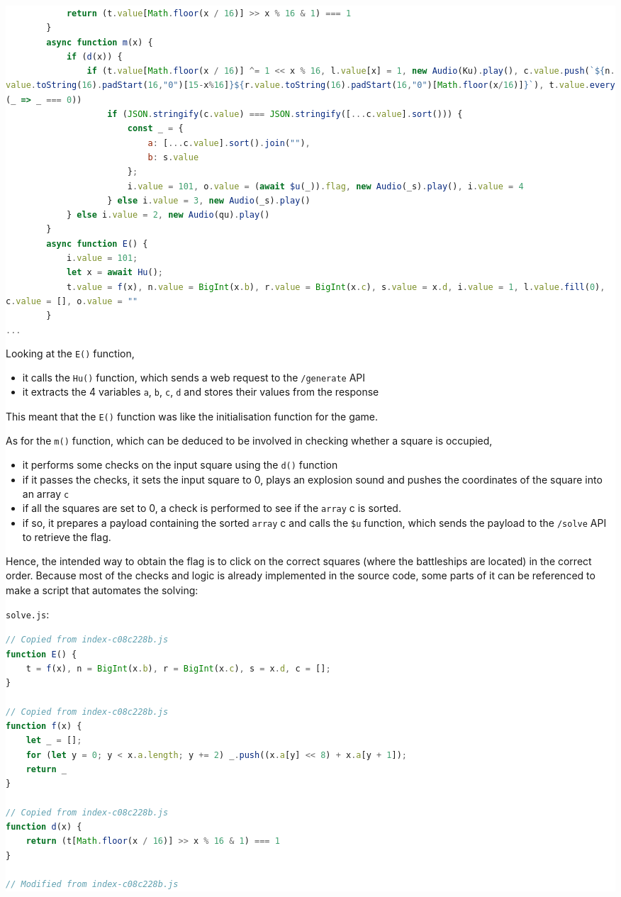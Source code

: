 ```js
            return (t.value[Math.floor(x / 16)] >> x % 16 & 1) === 1
        }
        async function m(x) {
            if (d(x)) {
                if (t.value[Math.floor(x / 16)] ^= 1 << x % 16, l.value[x] = 1, new Audio(Ku).play(), c.value.push(`${n.value.toString(16).padStart(16,"0")[15-x%16]}${r.value.toString(16).padStart(16,"0")[Math.floor(x/16)]}`), t.value.every(_ => _ === 0))
                    if (JSON.stringify(c.value) === JSON.stringify([...c.value].sort())) {
                        const _ = {
                            a: [...c.value].sort().join(""),
                            b: s.value
                        };
                        i.value = 101, o.value = (await $u(_)).flag, new Audio(_s).play(), i.value = 4
                    } else i.value = 3, new Audio(_s).play()
            } else i.value = 2, new Audio(qu).play()
        }
        async function E() {
            i.value = 101;
            let x = await Hu();
            t.value = f(x), n.value = BigInt(x.b), r.value = BigInt(x.c), s.value = x.d, i.value = 1, l.value.fill(0), c.value = [], o.value = ""
        }
...
```

Looking at the `E()` function, 
* it calls the `Hu()` function, which sends a web request to the `/generate` API
* it extracts the 4 variables `a`, `b`, `c`, `d` and stores their values from the response

This meant that the `E()` function was like the initialisation function for the game.

As for the `m()` function, which can be deduced to be involved in checking whether a square is occupied,
* it performs some checks on the input square using the `d()` function
* if it passes the checks, it sets the input square to 0, plays an explosion sound and pushes the coordinates of the square into an array `c`
* if all the squares are set to 0, a check is performed to see if the `array` c is sorted.
* if so, it prepares a payload containing the sorted `array` c and calls the `$u` function, which sends the payload to the `/solve` API to retrieve the flag.

Hence, the intended way to obtain the flag is to click on the correct squares (where the battleships are located) in the correct order. Because most of the checks and logic is already implemented in the source code, some parts of it can be referenced to make a script that automates the solving:

`solve.js`:
```js
// Copied from index-c08c228b.js
function E() {
    t = f(x), n = BigInt(x.b), r = BigInt(x.c), s = x.d, c = [];
}

// Copied from index-c08c228b.js
function f(x) {
    let _ = [];
    for (let y = 0; y < x.a.length; y += 2) _.push((x.a[y] << 8) + x.a[y + 1]);
    return _
}

// Copied from index-c08c228b.js
function d(x) {
    return (t[Math.floor(x / 16)] >> x % 16 & 1) === 1
}

// Modified from index-c08c228b.js
```